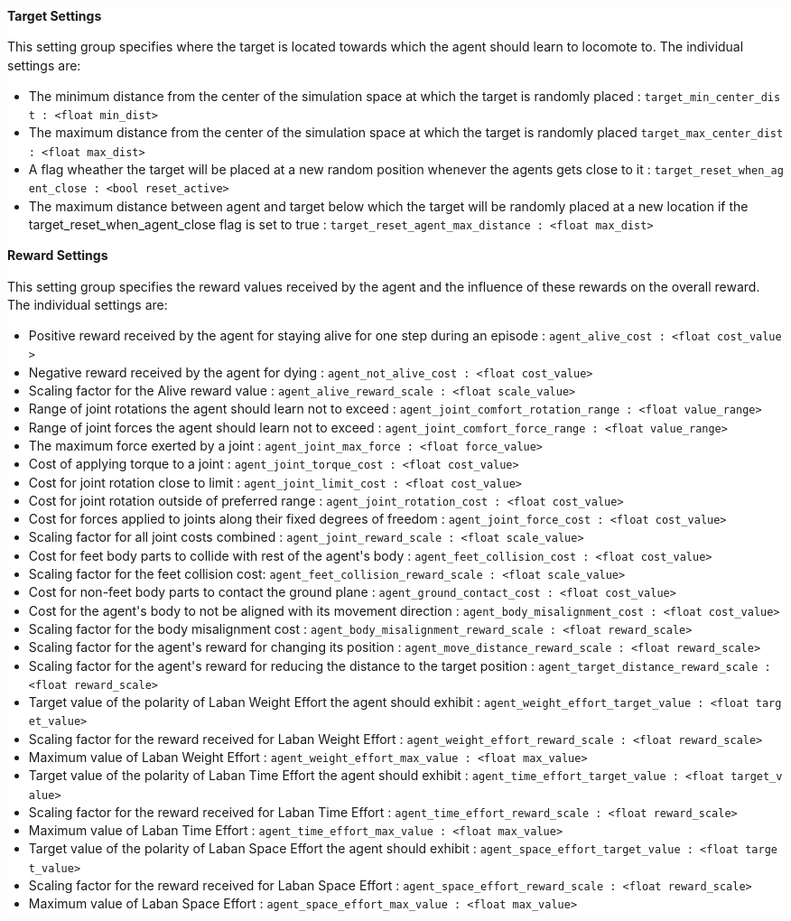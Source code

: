 **Target Settings**

This setting group specifies where the target is located towards which the agent should learn to locomote to. The individual settings are:

- The minimum distance from the center of the simulation space at which the target is randomly placed : `target_min_center_dist : <float min_dist>`
- The maximum distance from the center of the simulation space at which the target is randomly placed `target_max_center_dist : <float max_dist>`
- A flag wheather the target will be placed at a new random position whenever the agents gets close to it : `target_reset_when_agent_close : <bool reset_active>`
- The maximum distance between agent and target below which the target will be randomly placed at a new location if the target_reset_when_agent_close  flag is set to true : `target_reset_agent_max_distance : <float max_dist>`

**Reward Settings**

This setting group specifies the reward values received by the agent and the influence of these rewards on the overall reward. The individual settings are:

- Positive reward received by the agent for staying alive for one step during an episode : `agent_alive_cost : <float cost_value>`
- Negative reward received by the agent for dying  : `agent_not_alive_cost : <float cost_value>`
- Scaling factor for the Alive reward value : `agent_alive_reward_scale : <float scale_value>`
- Range of joint rotations the agent should learn not to exceed : `agent_joint_comfort_rotation_range : <float value_range>`
- Range of joint forces the agent should learn not to exceed : `agent_joint_comfort_force_range : <float value_range>`
- The maximum force exerted by a joint : `agent_joint_max_force : <float force_value>`
- Cost of applying torque to a joint : `agent_joint_torque_cost : <float cost_value>`
- Cost for joint rotation close to limit  : `agent_joint_limit_cost : <float cost_value>`
- Cost for joint rotation outside of preferred range : `agent_joint_rotation_cost : <float cost_value>`
- Cost for forces applied to joints along their fixed degrees of freedom : `agent_joint_force_cost : <float cost_value>`
- Scaling factor for all joint costs combined : `agent_joint_reward_scale : <float scale_value>`
- Cost for feet body parts to collide with rest of the agent's body : `agent_feet_collision_cost : <float cost_value>`
- Scaling factor for the feet collision cost: `agent_feet_collision_reward_scale : <float scale_value>`
- Cost for non-feet body parts to contact the ground plane : `agent_ground_contact_cost : <float cost_value>`
- Cost for the agent's body to not be aligned with its movement direction : `agent_body_misalignment_cost : <float cost_value>`
- Scaling factor for the body misalignment cost : `agent_body_misalignment_reward_scale : <float reward_scale>`
- Scaling factor for the agent's reward for changing its position : `agent_move_distance_reward_scale : <float reward_scale>`
- Scaling factor for the agent's reward for reducing the distance to the target position : `agent_target_distance_reward_scale : <float reward_scale>`
- Target value of the polarity of Laban Weight Effort the agent should exhibit : `agent_weight_effort_target_value : <float target_value>`
- Scaling factor for the reward received for Laban Weight Effort : `agent_weight_effort_reward_scale : <float reward_scale>`
- Maximum value of Laban Weight Effort : `agent_weight_effort_max_value : <float max_value>`
- Target value of the polarity of Laban Time Effort the agent should exhibit : `agent_time_effort_target_value : <float target_value>`
- Scaling factor for the reward received for Laban Time Effort : `agent_time_effort_reward_scale : <float reward_scale>`
- Maximum value of Laban Time Effort : `agent_time_effort_max_value : <float max_value>`
- Target value of the polarity of Laban Space Effort the agent should exhibit  : `agent_space_effort_target_value : <float target_value>`
- Scaling factor for the reward received for Laban Space Effort : `agent_space_effort_reward_scale : <float reward_scale>`
- Maximum value of Laban Space Effort : `agent_space_effort_max_value : <float max_value>`